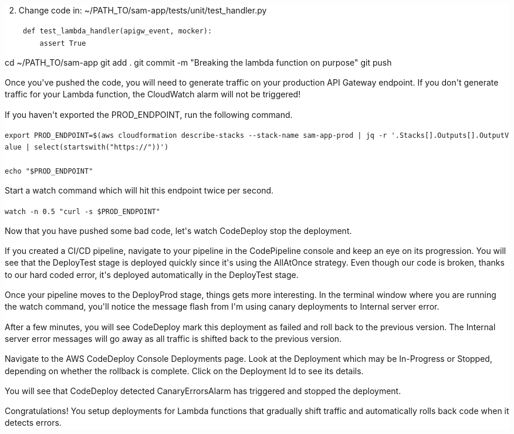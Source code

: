 2. Change code in: ~/PATH_TO/sam-app/tests/unit/test_handler.py

        def test_lambda_handler(apigw_event, mocker):
            assert True



cd ~/PATH_TO/sam-app
git add .
git commit -m "Breaking the lambda function on purpose"
git push



Once you've pushed the code, you will need to generate traffic on your production API Gateway endpoint. If you don't generate traffic for your Lambda function, the CloudWatch alarm will not be triggered!

If you haven't exported the PROD_ENDPOINT, run the following command.

    export PROD_ENDPOINT=$(aws cloudformation describe-stacks --stack-name sam-app-prod | jq -r '.Stacks[].Outputs[].OutputValue | select(startswith("https://"))')
    
    echo "$PROD_ENDPOINT"

Start a watch command which will hit this endpoint twice per second.

    watch -n 0.5 "curl -s $PROD_ENDPOINT"

Now that you have pushed some bad code, let's watch CodeDeploy stop the deployment.



If you created a CI/CD pipeline, navigate to your pipeline in the CodePipeline console and keep an eye on its progression. You will see that the DeployTest stage is deployed quickly since it's using the AllAtOnce strategy. Even though our code is broken, thanks to our hard coded error, it's deployed automatically in the DeployTest stage.

Once your pipeline moves to the DeployProd stage, things gets more interesting. In the terminal window where you are running the watch command, you'll notice the message flash from I'm using canary deployments to Internal server error.

After a few minutes, you will see CodeDeploy mark this deployment as failed and roll back to the previous version. The Internal server error messages will go away as all traffic is shifted back to the previous version.

Navigate to the AWS CodeDeploy Console  Deployments page. Look at the Deployment which may be In-Progress or Stopped, depending on whether the rollback is complete. Click on the Deployment Id to see its details.

You will see that CodeDeploy detected CanaryErrorsAlarm has triggered and stopped the deployment.

Congratulations! You setup deployments for Lambda functions that gradually shift traffic and automatically rolls back code when it detects errors.
